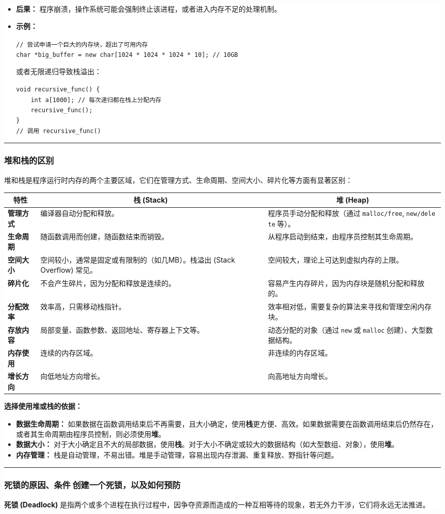    - **后果：** 程序崩溃，操作系统可能会强制终止该进程，或者进入内存不足的处理机制。

   - **示例：**

     ```
     // 尝试申请一个巨大的内存块，超出了可用内存
     char *big_buffer = new char[1024 * 1024 * 1024 * 10]; // 10GB
     ```
     
     或者无限递归导致栈溢出：

     ```
     void recursive_func() {
         int a[1000]; // 每次递归都在栈上分配内存
         recursive_func();
     }
     // 调用 recursive_func()
     ```

------



### 堆和栈的区别

堆和栈是程序运行时内存的两个主要区域，它们在管理方式、生命周期、空间大小、碎片化等方面有显著区别：

| 特性         | 栈 (Stack)                                                   | 堆 (Heap)                                                    |
| ------------ | ------------------------------------------------------------ | ------------------------------------------------------------ |
| **管理方式** | 编译器自动分配和释放。                                       | 程序员手动分配和释放（通过 `malloc/free`, `new/delete` 等）。 |
| **生命周期** | 随函数调用而创建，随函数结束而销毁。                         | 从程序启动到结束，由程序员控制其生命周期。                   |
| **空间大小** | 空间较小，通常是固定或有限制的（如几MB）。栈溢出 (Stack Overflow) 常见。 | 空间较大，理论上可达到虚拟内存的上限。                       |
| **碎片化**   | 不会产生碎片，因为分配和释放是连续的。                       | 容易产生内存碎片，因为内存块是随机分配和释放的。             |
| **分配效率** | 效率高，只需移动栈指针。                                     | 效率相对低，需要复杂的算法来寻找和管理空闲内存块。           |
| **存放内容** | 局部变量、函数参数、返回地址、寄存器上下文等。               | 动态分配的对象（通过 `new` 或 `malloc` 创建）、大型数据结构。 |
| **内存使用** | 连续的内存区域。                                             | 非连续的内存区域。                                           |
| **增长方向** | 向低地址方向增长。                                           | 向高地址方向增长。                                           |

**选择使用堆或栈的依据：**

- **数据生命周期：** 如果数据在函数调用结束后不再需要，且大小确定，使用**栈**更方便、高效。如果数据需要在函数调用结束后仍然存在，或者其生命周期由程序员控制，则必须使用**堆**。
- **数据大小：** 对于大小确定且不大的局部数据，使用**栈**。对于大小不确定或较大的数据结构（如大型数组、对象），使用**堆**。
- **内存管理：** 栈是自动管理，不易出错。堆是手动管理，容易出现内存泄漏、重复释放、野指针等问题。

------



### 死锁的原因、条件 创建一个死锁，以及如何预防

**死锁 (Deadlock)** 是指两个或多个进程在执行过程中，因争夺资源而造成的一种互相等待的现象，若无外力干涉，它们将永远无法推进。
